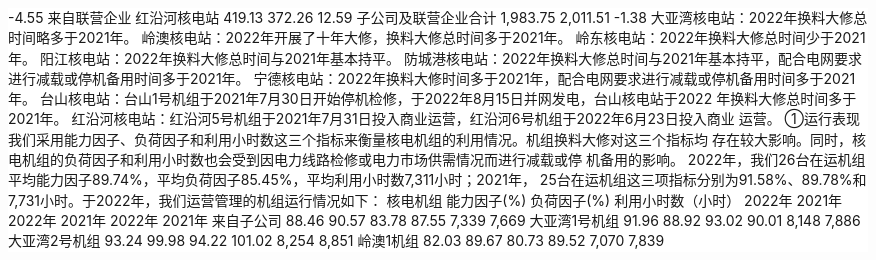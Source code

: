 -4.55
来自联营企业
红沿河核电站
419.13
372.26
12.59
子公司及联营企业合计
1,983.75
2,011.51
-1.38
大亚湾核电站：2022年换料大修总时间略多于2021年。
岭澳核电站：2022年开展了十年大修，换料大修总时间多于2021年。
岭东核电站：2022年换料大修总时间少于2021年。
阳江核电站：2022年换料大修总时间与2021年基本持平。
防城港核电站：2022年换料大修总时间与2021年基本持平，配合电网要求进行减载或停机备用时间多于2021年。
宁德核电站：2022年换料大修时间多于2021年，配合电网要求进行减载或停机备用时间多于2021年。
台山核电站：台山1号机组于2021年7月30日开始停机检修，于2022年8月15日并网发电，台山核电站于2022
年换料大修总时间多于2021年。
红沿河核电站：红沿河5号机组于2021年7月31日投入商业运营，红沿河6号机组于2022年6月23日投入商业
运营。
①运行表现
我们采用能力因子、负荷因子和利用小时数这三个指标来衡量核电机组的利用情况。机组换料大修对这三个指标均
存在较大影响。同时，核电机组的负荷因子和利用小时数也会受到因电力线路检修或电力市场供需情况而进行减载或停
机备用的影响。
2022年，我们26台在运机组平均能力因子89.74%，平均负荷因子85.45%，平均利用小时数7,311小时；2021年，
25台在运机组这三项指标分别为91.58%、89.78%和7,731小时。于2022年，我们运营管理的机组运行情况如下：
核电机组
能力因子(%)
负荷因子(%)
利用小时数（小时）
2022年
2021年
2022年
2021年
2022年
2021年
来自子公司
88.46
90.57
83.78
87.55
7,339
7,669
大亚湾1号机组
91.96
88.92
93.02
90.01
8,148
7,886
大亚湾2号机组
93.24
99.98
94.22
101.02
8,254
8,851
岭澳1机组
82.03
89.67
80.73
89.52
7,070
7,839